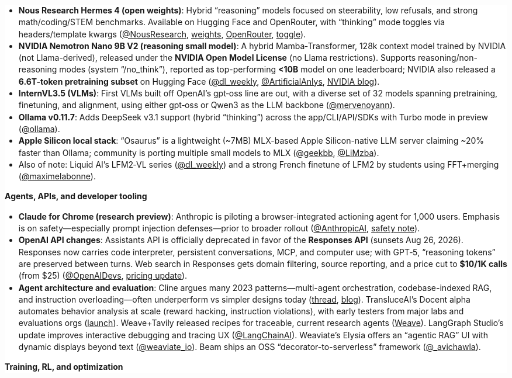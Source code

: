 - **Nous Research Hermes 4 (open weights)**: Hybrid “reasoning” models focused on steerability, low refusals, and strong math/coding/STEM benchmarks. Available on Hugging Face and OpenRouter, with “thinking” mode toggles via headers/template kwargs ([@NousResearch](https://twitter.com/NousResearch/status/1960416954457710982), [weights](https://twitter.com/Teknium1/status/1960420619620901135), [OpenRouter](https://twitter.com/OpenRouterAI/status/1960436262923592065), [toggle](https://twitter.com/jon_durbin/status/1960434806740717720)).
- **NVIDIA Nemotron Nano 9B V2 (reasoning small model)**: A hybrid Mamba‑Transformer, 128k context model trained by NVIDIA (not Llama-derived), released under the **NVIDIA Open Model License** (no Llama restrictions). Supports reasoning/non-reasoning modes (system “/no_think”), reported as top-performing **<10B** model on one leaderboard; NVIDIA also released a **6.6T-token pretraining subset** on Hugging Face ([@dl_weekly](https://twitter.com/dl_weekly/status/1960321337248944130), [@ArtificialAnlys](https://twitter.com/ArtificialAnlys/status/1960504310309249045), [NVIDIA blog](https://twitter.com/ArtificialAnlys/status/1960504316550373657)).
- **InternVL3.5 (VLMs)**: First VLMs built off OpenAI’s gpt‑oss line are out, with a diverse set of 32 models spanning pretraining, finetuning, and alignment, using either gpt‑oss or Qwen3 as the LLM backbone ([@mervenoyann](https://twitter.com/mervenoyann/status/1960298636610326564)).
- **Ollama v0.11.7**: Adds DeepSeek v3.1 support (hybrid “thinking”) across the app/CLI/API/SDKs with Turbo mode in preview ([@ollama](https://twitter.com/ollama/status/1960463433515852144)).
- **Apple Silicon local stack**: “Osaurus” is a lightweight (~7MB) MLX-based Apple Silicon-native LLM server claiming ~20% faster than Ollama; community is porting multiple small models to MLX ([@geekbb](https://twitter.com/geekbb/status/1960166766338023759), [@LiMzba](https://twitter.com/LiMzba/status/1960277996172149103)).
- Also of note: Liquid AI’s LFM2‑VL series ([@dl_weekly](https://twitter.com/dl_weekly/status/1960387356889928174)) and a strong French finetune of LFM2 by students using FFT+merging ([@maximelabonne](https://twitter.com/maximelabonne/status/1960288489838092456)).

**Agents, APIs, and developer tooling**

- **Claude for Chrome (research preview)**: Anthropic is piloting a browser-integrated actioning agent for 1,000 users. Emphasis is on safety—especially prompt injection defenses—prior to broader rollout ([@AnthropicAI](https://twitter.com/AnthropicAI/status/1960417002469908903), [safety note](https://twitter.com/AnthropicAI/status/1960417004202156391)).
- **OpenAI API changes**: Assistants API is officially deprecated in favor of the **Responses API** (sunsets Aug 26, 2026). Responses now carries code interpreter, persistent conversations, MCP, and computer use; with GPT‑5, “reasoning tokens” are preserved between turns. Web search in Responses gets domain filtering, source reporting, and a price cut to **$10/1K calls** (from $25) ([@OpenAIDevs](https://twitter.com/OpenAIDevs/status/1960409187122602172), [pricing update](https://twitter.com/OpenAIDevs/status/1960425260576334274)).
- **Agent architecture and evaluation**: Cline argues many 2023 patterns—multi-agent orchestration, codebase-indexed RAG, and instruction overloading—often underperform vs simpler designs today ([thread](https://twitter.com/cline/status/1960175630907306325), [blog](https://twitter.com/cline/status/1960175691212968289)). TransluceAI’s Docent alpha automates behavior analysis at scale (reward hacking, instruction violations), with early testers from major labs and evaluations orgs ([launch](https://twitter.com/TransluceAI/status/1960411239919837654)). Weave+Tavily released recipes for traceable, current research agents ([Weave](https://twitter.com/weave_wb/status/1960428416236445931)). LangGraph Studio’s update improves interactive debugging and tracing UX ([@LangChainAI](https://twitter.com/LangChainAI/status/1960442209918218491)). Weaviate’s Elysia offers an “agentic RAG” UI with dynamic displays beyond text ([@weaviate_io](https://twitter.com/weaviate_io/status/1960335442521346220)). Beam ships an OSS “decorator-to-serverless” framework ([@_avichawla](https://twitter.com/_avichawla/status/1960228287516684505)).

**Training, RL, and optimization**
